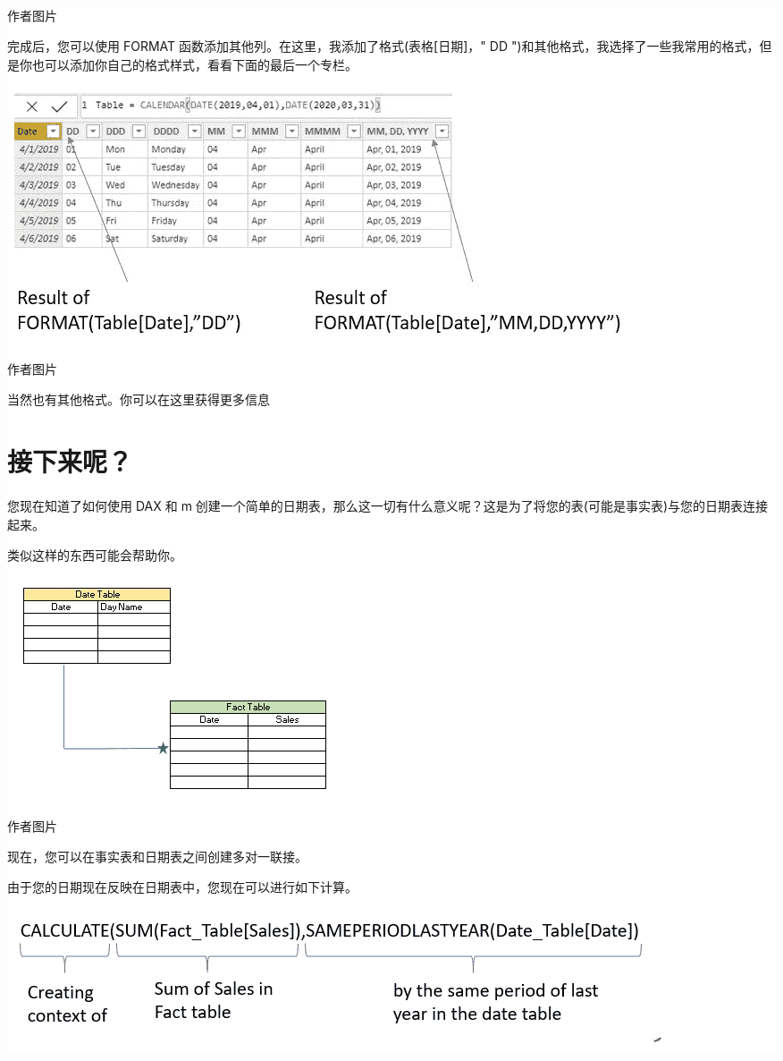 作者图片

完成后，您可以使用 FORMAT 函数添加其他列。在这里，我添加了格式(表格[日期]，" DD ")和其他格式，我选择了一些我常用的格式，但是你也可以添加你自己的格式样式，看看下面的最后一个专栏。

![](img/2470c680ad5195494545aca0425ce7fd.png)

作者图片

当然也有其他格式。你可以在这里获得更多信息

# 接下来呢？

您现在知道了如何使用 DAX 和 m 创建一个简单的日期表，那么这一切有什么意义呢？这是为了将您的表(可能是事实表)与您的日期表连接起来。

类似这样的东西可能会帮助你。

![](img/add81df8c9ec7bdc85cfa34d75a3ff29.png)

作者图片

现在，您可以在事实表和日期表之间创建多对一联接。

由于您的日期现在反映在日期表中，您现在可以进行如下计算。

![](img/6f4036646b55a84f9498bac0c46db607.png)
